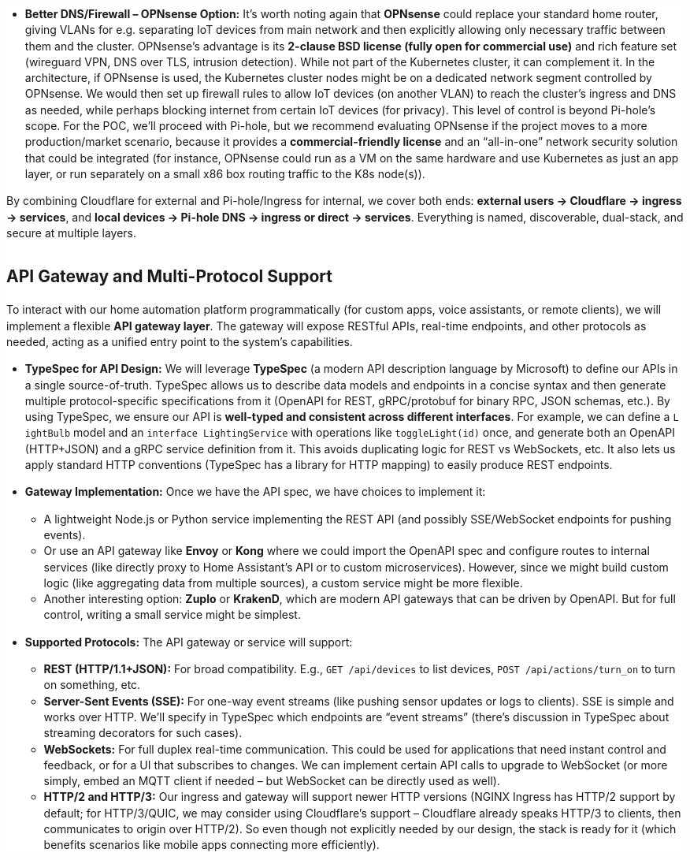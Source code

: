 - **Better DNS/Firewall – OPNsense Option:** It’s worth noting again that **OPNsense** could replace your standard home router, giving VLANs for e.g. separating IoT devices from main network and then explicitly allowing only necessary traffic between them and the cluster. OPNsense’s advantage is its **2-clause BSD license (fully open for commercial use)** and rich feature set (wireguard VPN, DNS over TLS, intrusion detection). While not part of the Kubernetes cluster, it can complement it. In the architecture, if OPNsense is used, the Kubernetes cluster nodes might be on a dedicated network segment controlled by OPNsense. We would then set up firewall rules to allow IoT devices (on another VLAN) to reach the cluster’s ingress and DNS as needed, while perhaps blocking internet from certain IoT devices (for privacy). This level of control is beyond Pi-hole’s scope. For the POC, we’ll proceed with Pi-hole, but we recommend evaluating OPNsense if the project moves to a more production/market scenario, because it provides a **commercial-friendly license** and an “all-in-one” network security solution that could be integrated (for instance, OPNsense could run as a VM on the same hardware and use Kubernetes as just an app layer, or run separately on a small x86 box routing traffic to the K8s node(s)).

By combining Cloudflare for external and Pi-hole/Ingress for internal, we cover both ends: **external users -> Cloudflare -> ingress -> services**, and **local devices -> Pi-hole DNS -> ingress or direct -> services**. Everything is named, discoverable, dual-stack, and secure at multiple layers.

## API Gateway and Multi-Protocol Support

To interact with our home automation platform programmatically (for custom apps, voice assistants, or remote clients), we will implement a flexible **API gateway layer**. The gateway will expose RESTful APIs, real-time endpoints, and other protocols as needed, acting as a unified entry point to the system’s capabilities.

- **TypeSpec for API Design:** We will leverage **TypeSpec** (a modern API description language by Microsoft) to define our APIs in a single source-of-truth. TypeSpec allows us to describe data models and endpoints in a concise syntax and then generate multiple protocol-specific specifications from it (OpenAPI for REST, gRPC/protobuf for binary RPC, JSON schemas, etc.). By using TypeSpec, we ensure our API is **well-typed and consistent across different interfaces**. For example, we can define a `LightBulb` model and an `interface LightingService` with operations like `toggleLight(id)` once, and generate both an OpenAPI (HTTP+JSON) and a gRPC service definition from it. This avoids duplicating logic for REST vs WebSockets, etc. It also lets us apply standard HTTP conventions (TypeSpec has a library for HTTP mapping) to easily produce REST endpoints.

- **Gateway Implementation:** Once we have the API spec, we have choices to implement it:

  - A lightweight Node.js or Python service implementing the REST API (and possibly SSE/WebSocket endpoints for pushing events).
  - Or use an API gateway like **Envoy** or **Kong** where we could import the OpenAPI spec and configure routes to internal services (like directly proxy to Home Assistant’s API or to custom microservices). However, since we might build custom logic (like aggregating data from multiple sources), a custom service might be more flexible.
  - Another interesting option: **Zuplo** or **KrakenD**, which are modern API gateways that can be driven by OpenAPI. But for full control, writing a small service might be simplest.

- **Supported Protocols:** The API gateway or service will support:

  - **REST (HTTP/1.1+JSON):** For broad compatibility. E.g., `GET /api/devices` to list devices, `POST /api/actions/turn_on` to turn on something, etc.
  - **Server-Sent Events (SSE):** For one-way event streams (like pushing sensor updates or logs to clients). SSE is simple and works over HTTP. We’ll specify in TypeSpec which endpoints are “event streams” (there’s discussion in TypeSpec about streaming decorators for such cases).
  - **WebSockets:** For full duplex real-time communication. This could be used for applications that need instant control and feedback, or for a UI that subscribes to changes. We can implement certain API calls to upgrade to WebSocket (or more simply, embed an MQTT client if needed – but WebSocket can be directly used as well).
  - **HTTP/2 and HTTP/3:** Our ingress and gateway will support newer HTTP versions (NGINX Ingress has HTTP/2 support by default; for HTTP/3/QUIC, we may consider using Cloudflare’s support – Cloudflare already speaks HTTP/3 to clients, then communicates to origin over HTTP/2). So even though not explicitly needed by our design, the stack is ready for it (which benefits scenarios like mobile apps connecting more efficiently).